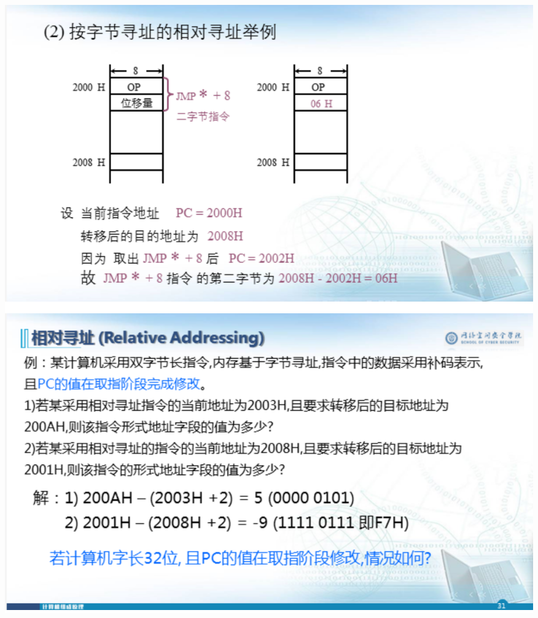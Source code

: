![image-20211101112941180](.assets/image-20211101112941180.png)

![image-20211101112946278](.assets/image-20211101112946278.png)
